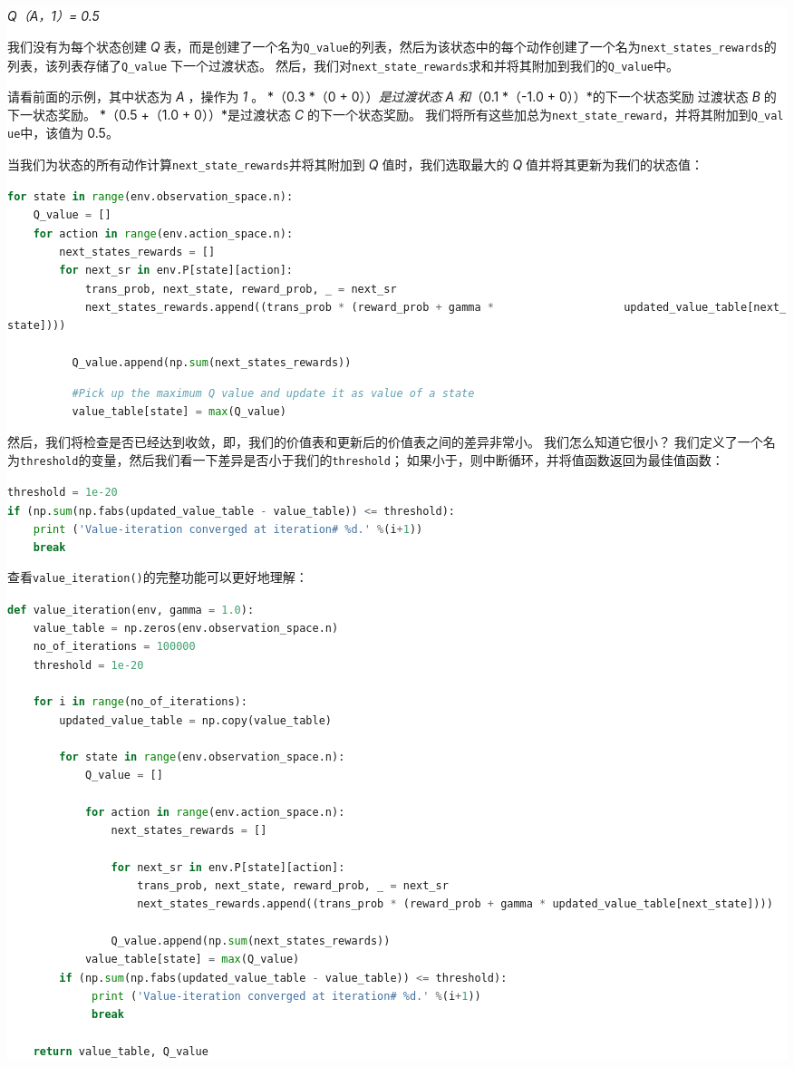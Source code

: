 *Q（A，1）= 0.5*

我们没有为每个状态创建 *Q* 表，而是创建了一个名为`Q_value`的列表，然后为该状态中的每个动作创建了一个名为`next_states_rewards`的列表，该列表存储了`Q_value` 下一个过渡状态。 然后，我们对`next_state_rewards`求和并将其附加到我们的`Q_value`中。

请看前面的示例，其中状态为 *A* ，操作为 *1* 。 *（0.3 *（0 + 0））*是过渡状态 *A* 和*（0.1 *（-1.0 + 0））*的下一个状态奖励 过渡状态 *B* 的下一状态奖励。 *（0.5 +（1.0 + 0））*是过渡状态 *C* 的下一个状态奖励。 我们将所有这些加总为`next_state_reward`，并将其附加到`Q_value`中，该值为 0.5。

当我们为状态的所有动作计算`next_state_rewards`并将其附加到 *Q* 值时，我们选取​​最大的 *Q* 值并将其更新为我们的状态值：

```py
for state in range(env.observation_space.n):
    Q_value = []
    for action in range(env.action_space.n):
        next_states_rewards = []
        for next_sr in env.P[state][action]: 
            trans_prob, next_state, reward_prob, _ = next_sr 
            next_states_rewards.append((trans_prob * (reward_prob + gamma *                    updated_value_table[next_state]))) 

          Q_value.append(np.sum(next_states_rewards))

```

```py
          #Pick up the maximum Q value and update it as value of a state
          value_table[state] = max(Q_value) 
```

然后，我们将检查是否已经达到收敛，即，我们的价值表和更新后的价值表之间的差异非常小。 我们怎么知道它很小？ 我们定义了一个名为`threshold`的变量，然后我们看一下差异是否小于我们的`threshold`； 如果小于，则中断循环，并将值函数返回为最佳值函数：

```py
threshold = 1e-20
if (np.sum(np.fabs(updated_value_table - value_table)) <= threshold):
    print ('Value-iteration converged at iteration# %d.' %(i+1))
    break
```

查看`value_iteration()`的完整功能可以更好地理解：

```py
def value_iteration(env, gamma = 1.0):
    value_table = np.zeros(env.observation_space.n)
    no_of_iterations = 100000
    threshold = 1e-20

    for i in range(no_of_iterations):
        updated_value_table = np.copy(value_table) 

        for state in range(env.observation_space.n):
            Q_value = []

            for action in range(env.action_space.n):
                next_states_rewards = []

                for next_sr in env.P[state][action]: 
                    trans_prob, next_state, reward_prob, _ = next_sr 
                    next_states_rewards.append((trans_prob * (reward_prob + gamma * updated_value_table[next_state])))

                Q_value.append(np.sum(next_states_rewards))
            value_table[state] = max(Q_value) 
        if (np.sum(np.fabs(updated_value_table - value_table)) <= threshold):
             print ('Value-iteration converged at iteration# %d.' %(i+1))
             break

    return value_table, Q_value
```
